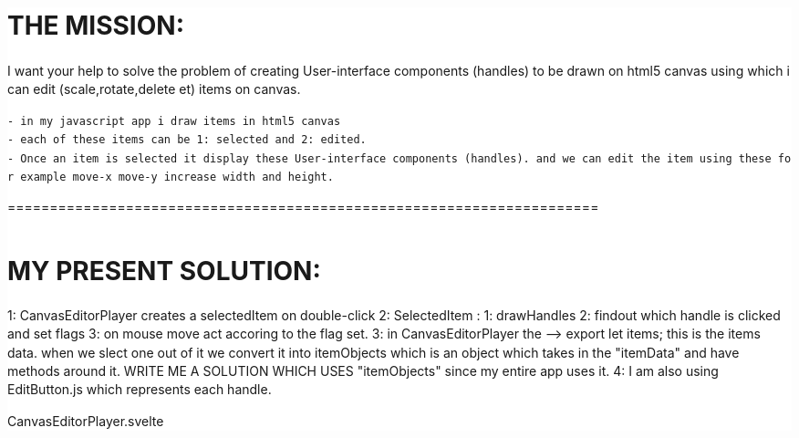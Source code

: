 THE MISSION:
======================================================================    
I want your help to solve the problem of creating User-interface components (handles) to be drawn on html5 canvas using which i can edit (scale,rotate,delete et) items on canvas.

    - in my javascript app i draw items in html5 canvas
    - each of these items can be 1: selected and 2: edited. 
    - Once an item is selected it display these User-interface components (handles). and we can edit the item using these for example move-x move-y increase width and height.

======================================================================    


MY PRESENT SOLUTION:
======================================================================    
 1: CanvasEditorPlayer creates a selectedItem on double-click
 2: SelectedItem : 1: drawHandles 2: findout which handle is clicked and set flags 3: on mouse move act accoring to the flag set.
 3: in CanvasEditorPlayer the --> export let items; this is the items data. when we slect one out of it we convert it into itemObjects which is an object which takes in the "itemData" and have methods around it.  WRITE ME A SOLUTION WHICH USES "itemObjects" since my entire app uses it.
 4: I am also using EditButton.js which represents each handle.

CanvasEditorPlayer.svelte
<script>

/**
 * 7-Nov-2024 CanvasEditorPlayer is just a wrapper over CanvasPlayer. it is JUST A wrapper..so that it can edit "items" and they are displayed in CanvasPlayer. NO CHANGES IN CANVAS PLAYER.
 * DO NOT OPEN CanvasPlayer......!!!!!!!!!!!!!!!!!!
 - Objective : This component will
    1- pick selectedITem (using isHit and mouse-click)
    2- draw handles around it
    3- hand it over to some one for other things
//--- toolbar is not its prblem

///---???? i dont not need any components (svelte) for 1:drawing handles , 2:selecting selcted-item, 3: editing selected item values 4: animation (in player) 5: goto-commands
==> since all these are js code and not svelte components... 
==> it means that i need to just select the selected-item AND ALLOW PLUGINS!!! for drawing handles and editing item vlaues etc etc 
 */
//@ts-nocheck

import { onMount,onDestroy } from "svelte";  
import itemToObject from "../componentObjects/itemToObject";
import CanvasPlayer from "../canvasPlayer/CanvasPlayer.svelte";
import SelectedItem from "./SelectedItem";
import AddToolbar from "./AddToolbar.svelte";
import getNewItem from "./getNewItem";
import getMouseData from "./getMouseData";
import uuid from "./uuid";

  export let currentTime = 0; // pulse ???
  export let items; // items are currentSlide.items (it should just be slide)
  export let slideData; // items are currentSlide.items (it should just be slide)
  export let slideExtra;   //this should be slideExtra not to be confused with item.slideExtra
  export let assets;
  export let showAddToolbar=true;
